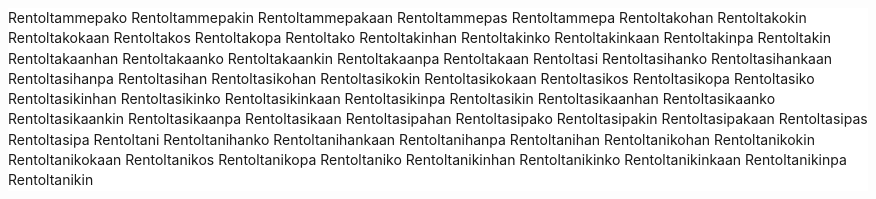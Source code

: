 Rentoltammepako
Rentoltammepakin
Rentoltammepakaan
Rentoltammepas
Rentoltammepa
Rentoltakohan
Rentoltakokin
Rentoltakokaan
Rentoltakos
Rentoltakopa
Rentoltako
Rentoltakinhan
Rentoltakinko
Rentoltakinkaan
Rentoltakinpa
Rentoltakin
Rentoltakaanhan
Rentoltakaanko
Rentoltakaankin
Rentoltakaanpa
Rentoltakaan
Rentoltasi
Rentoltasihanko
Rentoltasihankaan
Rentoltasihanpa
Rentoltasihan
Rentoltasikohan
Rentoltasikokin
Rentoltasikokaan
Rentoltasikos
Rentoltasikopa
Rentoltasiko
Rentoltasikinhan
Rentoltasikinko
Rentoltasikinkaan
Rentoltasikinpa
Rentoltasikin
Rentoltasikaanhan
Rentoltasikaanko
Rentoltasikaankin
Rentoltasikaanpa
Rentoltasikaan
Rentoltasipahan
Rentoltasipako
Rentoltasipakin
Rentoltasipakaan
Rentoltasipas
Rentoltasipa
Rentoltani
Rentoltanihanko
Rentoltanihankaan
Rentoltanihanpa
Rentoltanihan
Rentoltanikohan
Rentoltanikokin
Rentoltanikokaan
Rentoltanikos
Rentoltanikopa
Rentoltaniko
Rentoltanikinhan
Rentoltanikinko
Rentoltanikinkaan
Rentoltanikinpa
Rentoltanikin